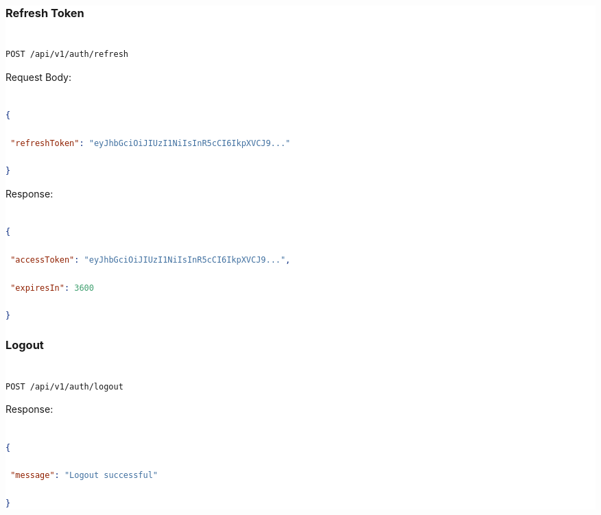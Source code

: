 

### Refresh Token



```

POST /api/v1/auth/refresh

```



Request Body:

```json

{

 "refreshToken": "eyJhbGciOiJIUzI1NiIsInR5cCI6IkpXVCJ9..."

}

```



Response:

```json

{

 "accessToken": "eyJhbGciOiJIUzI1NiIsInR5cCI6IkpXVCJ9...",

 "expiresIn": 3600

}

```



### Logout



```

POST /api/v1/auth/logout

```



Response:

```json

{

 "message": "Logout successful"

}

```
